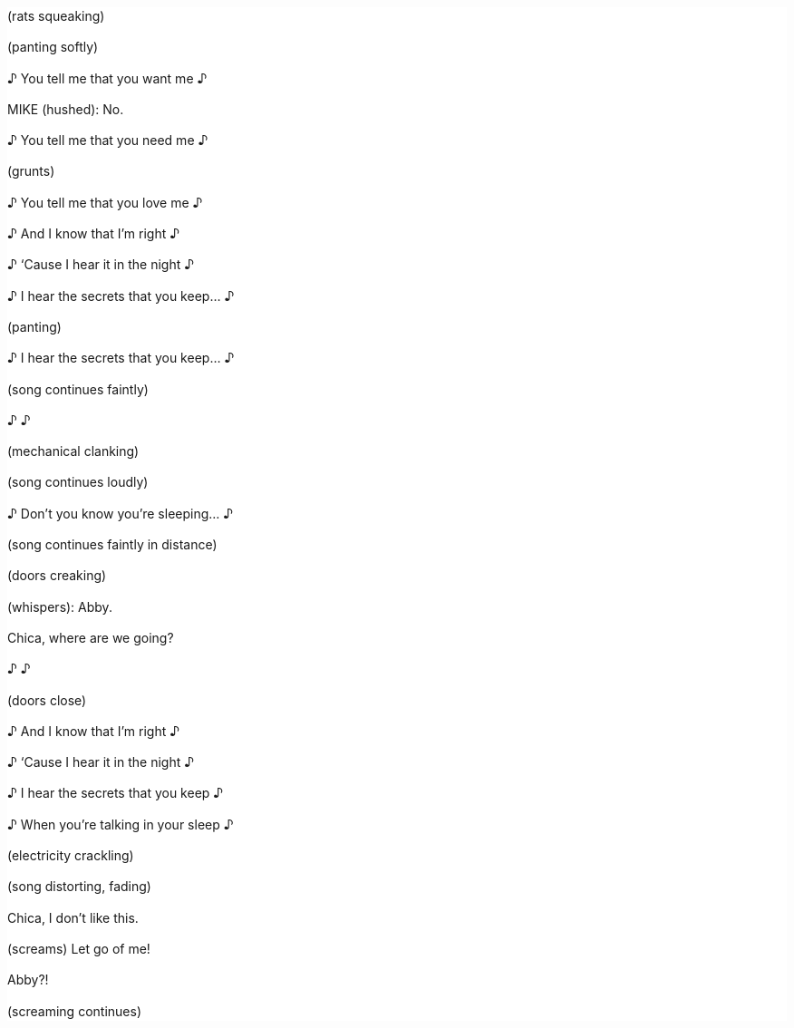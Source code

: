 (rats squeaking)

(panting softly)

♪ You tell me that you want me ♪

MIKE (hushed): No.

♪ You tell me that you need me ♪

(grunts)

♪ You tell me that you love me ♪

♪ And I know that I’m right ♪

♪ ‘Cause I hear it in the night ♪

♪ I hear the secrets that you keep… ♪

(panting)

♪ I hear the secrets that you keep… ♪

(song continues faintly)

♪ ♪

(mechanical clanking)

(song continues loudly)

♪ Don’t you know you’re sleeping… ♪

(song continues faintly in distance)

(doors creaking)

(whispers): Abby.

Chica, where are we going?

♪ ♪

(doors close)

♪ And I know that I’m right ♪

♪ ‘Cause I hear it in the night ♪

♪ I hear the secrets that you keep ♪

♪ When you’re talking in your sleep ♪

(electricity crackling)

(song distorting, fading)

Chica, I don’t like this.

(screams) Let go of me!

Abby?!

(screaming continues)
